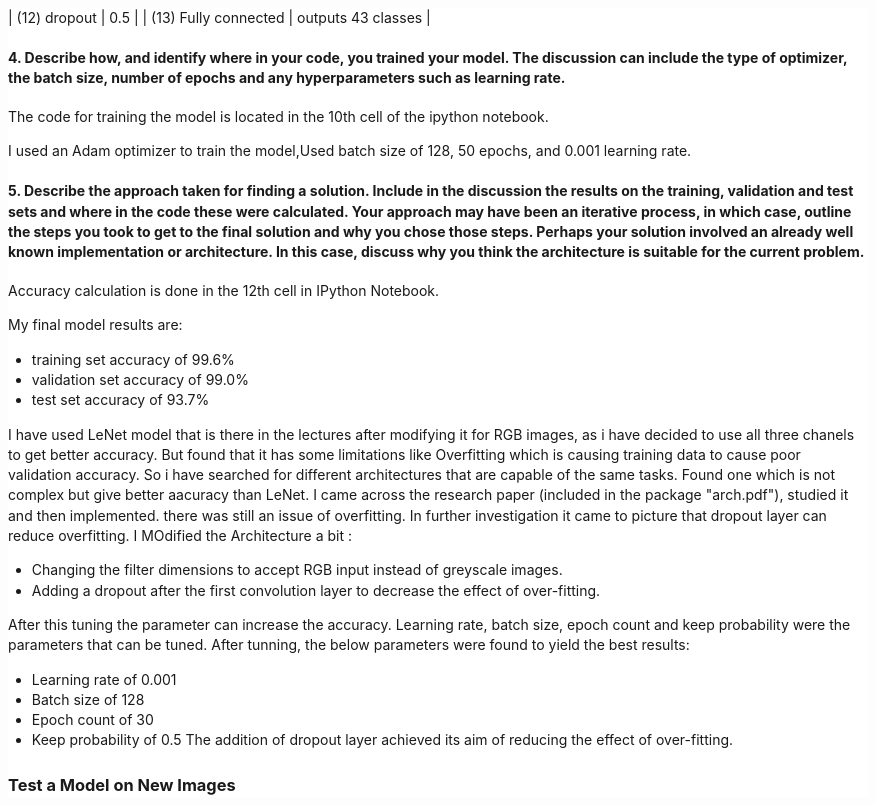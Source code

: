 | (12) dropout					|										0.5		|
| (13) Fully connected		| outputs 43 classes        									|



#### 4. Describe how, and identify where in your code, you trained your model. The discussion can include the type of optimizer, the batch size, number of epochs and any hyperparameters such as learning rate.

The code for training the model is located in the 10th cell of the ipython notebook. 

I used an Adam optimizer to train the model,Used batch size of 128, 50 epochs, and 0.001 learning rate.

#### 5. Describe the approach taken for finding a solution. Include in the discussion the results on the training, validation and test sets and where in the code these were calculated. Your approach may have been an iterative process, in which case, outline the steps you took to get to the final solution and why you chose those steps. Perhaps your solution involved an already well known implementation or architecture. In this case, discuss why you think the architecture is suitable for the current problem.

Accuracy calculation is done in the 12th cell in IPython Notebook.

My final model results are:
* training set accuracy of 99.6%
* validation set accuracy of 99.0% 
* test set accuracy of 93.7%

I have used LeNet model that is there in the lectures after modifying it for RGB images, as i have decided to use all three chanels to get better accuracy. But found that it has some limitations like Overfitting which is causing training data to cause poor validation accuracy. So i have searched for different architectures that are capable of the same tasks. Found one which is not complex but give better aacuracy than LeNet.
I came across the research paper (included in the package "arch.pdf"), studied it and then implemented. there was still an issue of overfitting. In further investigation it came to picture that dropout layer can reduce overfitting. I MOdified the Architecture a bit :
* Changing the filter dimensions to accept RGB input instead of greyscale images.
* Adding a dropout after the first convolution layer to decrease the effect of over-fitting.

After this tuning the parameter can increase the accuracy. Learning rate, batch size, epoch count and keep probability were the parameters that can be tuned.
After tunning, the below parameters were found to yield the best results:
* Learning rate of 0.001
* Batch size of 128
* Epoch count of 30
* Keep probability of 0.5
The addition of dropout layer achieved its aim of reducing the effect of over-fitting.


### Test a Model on New Images
